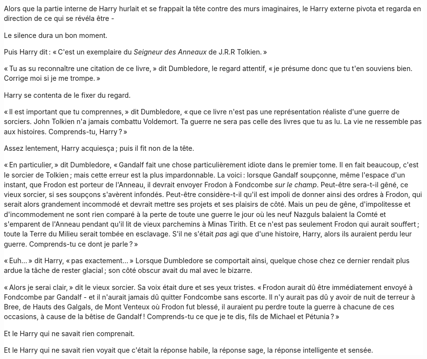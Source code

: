 Alors que la partie interne de Harry hurlait et se frappait la tête
contre des murs imaginaires, le Harry externe pivota et regarda en
direction de ce qui se révéla être -

Le silence dura un bon moment.

Puis Harry dit : « C'est un exemplaire du *Seigneur des Anneaux* de J.R.R
Tolkien. »

« Tu as su reconnaître une citation de ce livre, » dit Dumbledore, le
regard attentif, « je présume donc que tu t'en souviens bien. Corrige moi
si je me trompe. »

Harry se contenta de le fixer du regard.

« Il est important que tu comprennes, » dit Dumbledore, « que ce livre
n'est pas une représentation réaliste d'une guerre de sorciers. John
Tolkien n'a jamais combattu Voldemort. Ta guerre ne sera pas celle des
livres que tu as lu. La vie ne ressemble pas aux histoires.
Comprends-tu, Harry ? »

Assez lentement, Harry acquiesça ; puis il fit non de la tête.

« En particulier, » dit Dumbledore, « Gandalf fait une chose
particulièrement idiote dans le premier tome. Il en fait beaucoup, c'est
le sorcier de Tolkien ; mais cette erreur est la plus impardonnable. La
voici : lorsque Gandalf soupçonne, même l'espace d'un instant, que
Frodon est porteur de l'Anneau, il devrait envoyer Frodon à Fondcombe
*sur le champ*. Peut-être sera-t-il gêné, ce vieux sorcier, si ses
soupçons s'avèrent infondés. Peut-être considère-t-il qu'il est impoli
de donner ainsi des ordres à Frodon, qui serait alors grandement
incommodé et devrait mettre ses projets et ses plaisirs de côté. Mais un
peu de gêne, d'impolitesse et d'incommodement ne sont rien comparé à la
perte de toute une guerre le jour où les neuf Nazguls balaient la Comté
et s'emparent de l'Anneau pendant qu'il lit de vieux parchemins à Minas
Tirith. Et ce n'est pas seulement Frodon qui aurait souffert ; toute la
Terre du Milieu serait tombée en esclavage. S'il ne s'était *pas* agi
que d'une histoire, Harry, alors ils auraient perdu leur guerre.
Comprends-tu ce dont je parle ? »

« Euh… » dit Harry, « pas exactement… » Lorsque Dumbledore se comportait
ainsi, quelque chose chez ce dernier rendait plus ardue la tâche de
rester glacial ; son côté obscur avait du mal avec le bizarre.

« Alors je serai clair, » dit le vieux sorcier. Sa voix était dure et ses
yeux tristes. « Frodon aurait dû être immédiatement envoyé à Fondcombe
par Gandalf - et il n'aurait jamais dû quitter Fondcombe sans escorte.
Il n'y aurait pas dû y avoir de nuit de terreur à Bree, de Hauts des
Galgals, de Mont Venteux où Frodon fut blessé, il auraient pu perdre
toute la guerre à chacune de ces occasions, à cause de la bêtise de
Gandalf ! Comprends-tu ce que je te dis, fils de Michael et Pétunia ? »

Et le Harry qui ne savait rien comprenait.

Et le Harry qui ne savait rien voyait que c'était la réponse habile, la
réponse sage, la réponse intelligente et sensée.
